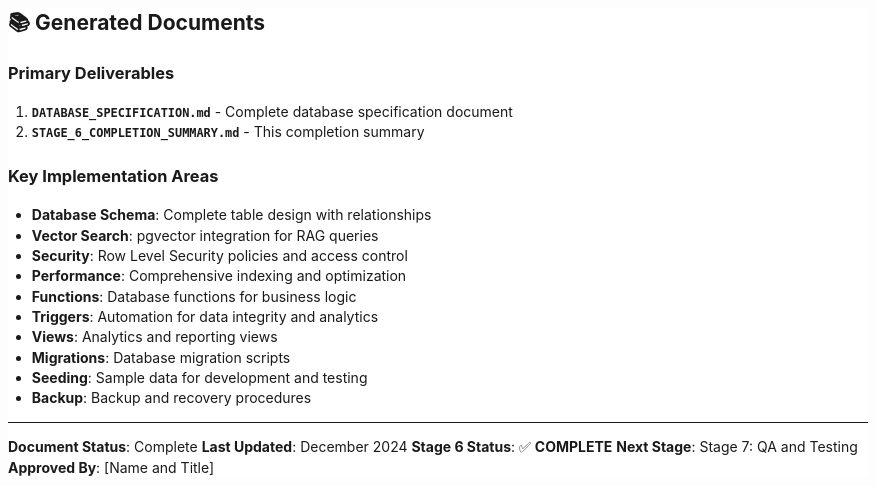 
## 📚 Generated Documents

### Primary Deliverables
1. **`DATABASE_SPECIFICATION.md`** - Complete database specification document
2. **`STAGE_6_COMPLETION_SUMMARY.md`** - This completion summary

### Key Implementation Areas
- **Database Schema**: Complete table design with relationships
- **Vector Search**: pgvector integration for RAG queries
- **Security**: Row Level Security policies and access control
- **Performance**: Comprehensive indexing and optimization
- **Functions**: Database functions for business logic
- **Triggers**: Automation for data integrity and analytics
- **Views**: Analytics and reporting views
- **Migrations**: Database migration scripts
- **Seeding**: Sample data for development and testing
- **Backup**: Backup and recovery procedures

---

**Document Status**: Complete
**Last Updated**: December 2024
**Stage 6 Status**: ✅ **COMPLETE**
**Next Stage**: Stage 7: QA and Testing
**Approved By**: [Name and Title]


